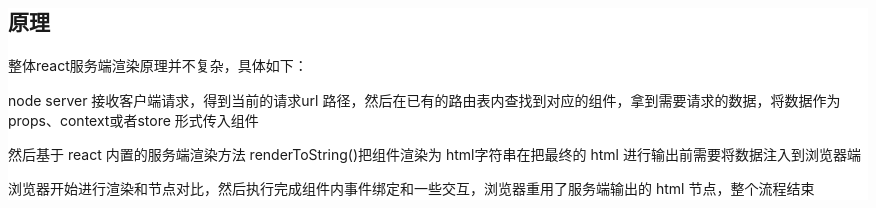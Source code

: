 ## 原理
整体react服务端渲染原理并不复杂，具体如下：

node server 接收客户端请求，得到当前的请求url 路径，然后在已有的路由表内查找到对应的组件，拿到需要请求的数据，将数据作为 props、context或者store 形式传入组件

然后基于 react 内置的服务端渲染方法 renderToString()把组件渲染为 html字符串在把最终的 html 进行输出前需要将数据注入到浏览器端

浏览器开始进行渲染和节点对比，然后执行完成组件内事件绑定和一些交互，浏览器重用了服务端输出的 html 节点，整个流程结束



















